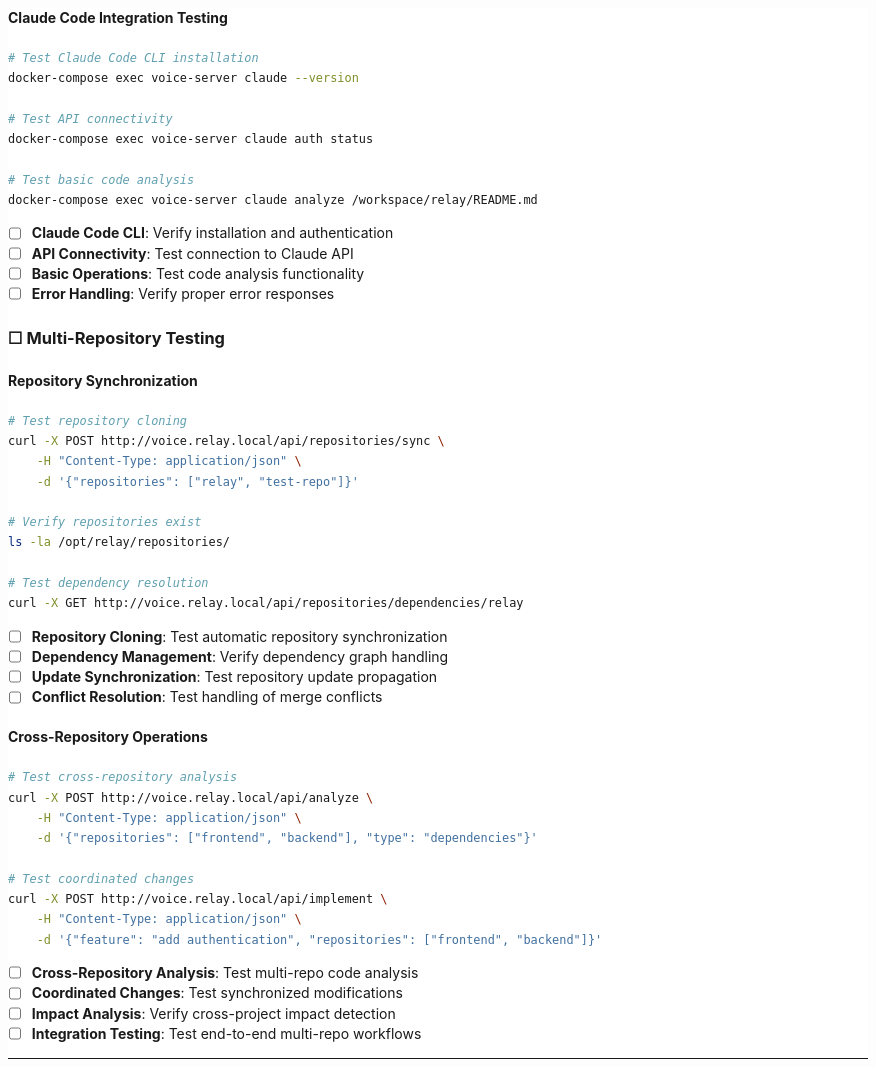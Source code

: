 #### Claude Code Integration Testing
```bash
# Test Claude Code CLI installation
docker-compose exec voice-server claude --version

# Test API connectivity
docker-compose exec voice-server claude auth status

# Test basic code analysis
docker-compose exec voice-server claude analyze /workspace/relay/README.md
```

- [ ] **Claude Code CLI**: Verify installation and authentication
- [ ] **API Connectivity**: Test connection to Claude API
- [ ] **Basic Operations**: Test code analysis functionality
- [ ] **Error Handling**: Verify proper error responses

### ☐ **Multi-Repository Testing**

#### Repository Synchronization
```bash
# Test repository cloning
curl -X POST http://voice.relay.local/api/repositories/sync \
    -H "Content-Type: application/json" \
    -d '{"repositories": ["relay", "test-repo"]}'

# Verify repositories exist
ls -la /opt/relay/repositories/

# Test dependency resolution
curl -X GET http://voice.relay.local/api/repositories/dependencies/relay
```

- [ ] **Repository Cloning**: Test automatic repository synchronization
- [ ] **Dependency Management**: Verify dependency graph handling
- [ ] **Update Synchronization**: Test repository update propagation
- [ ] **Conflict Resolution**: Test handling of merge conflicts

#### Cross-Repository Operations
```bash
# Test cross-repository analysis
curl -X POST http://voice.relay.local/api/analyze \
    -H "Content-Type: application/json" \
    -d '{"repositories": ["frontend", "backend"], "type": "dependencies"}'

# Test coordinated changes
curl -X POST http://voice.relay.local/api/implement \
    -H "Content-Type: application/json" \
    -d '{"feature": "add authentication", "repositories": ["frontend", "backend"]}'
```

- [ ] **Cross-Repository Analysis**: Test multi-repo code analysis
- [ ] **Coordinated Changes**: Test synchronized modifications
- [ ] **Impact Analysis**: Verify cross-project impact detection
- [ ] **Integration Testing**: Test end-to-end multi-repo workflows

---